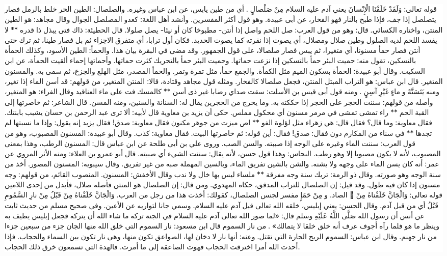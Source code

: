 قوله تعالى:
وَلَقَدْ خَلَقْنَا الْإِنْسانَ
يعني آدم عليه السلام
مِنْ صَلْصالٍ
. أي من طين يابس، عن ابن عباس وغيره. والصلصال: الطين الحر خلط بالرمل فصار يتصلصل إذا جف، فإذا طبخ بالنار فهو الفخار، عن أبى عبيدة. وهو قول أكثر المفسرين. وأنشد أهل اللغة:
كعدو المصلصل الجوال
وقال مجاهد: هو الطين المنتن، واختاره الكسائي. قال: وهو من قول العرب: صل اللحم واصل إذا أنتن- مطبوخا كان أو نيئا- يصل صلولا. قال الحطيئة:
ذاك فتى يبذل ذا قدره ** لا يفسد اللحم لديه الصلول
وطين صلال ومصلال، أي يصوت إذا نقرته كما يصوت الحديد. فكان أول ترابا، أي متفرق الاجزاء ثم بل فصار طينا، ثم ترك حتى أنتن فصار حمأ مسنونا، أي متغيرا، ثم يبس فصار صلصالا، على قول الجمهور. وقد مضى في البقرة بيان هذا. والحمأ: الطين الأسود، وكذلك الحمأة بالتسكين، تقول منه: حميت البئر حمأ بالتسكين إذا نزعت حماتها. وحميت البئر حمأ بالتحريك كثرت حماتها. وأحماتها إحماء ألقيت الحمأة، عن ابن السكيت.
وقال أبو عبيدة: الحمأة بسكون الميم مثل الكمأة. والجمع حمأ، مثل تمرة وتمر. والحمأ المصدر، مثل الهلع والجزع، ثم سمى به. والمسنون المتغير. قال ابن عباس: هو التراب المبتل المنتن، فجعل صلصالا كالفخار. ومثله قول مجاهد وقتادة، قالا: المنتن المتغير، من قولهم: قد أسن الماء إذا تغير، ومنه
يَتَسَنَّهْ
و
ماءٍ غَيْرِ آسِنٍ
. ومنه قول أبى قيس بن الأسلت:
سقت صداي رضابا غير ذى أسن ** كالمسك فت على ماء العناقيد
وقال الفراء: هو المتغير، وأصله من قولهم: سننت الحجر على الحجر إذا حككته به. وما يخرج من الحجرين يقال له: السنانة والسنين، ومنه المسن. قال الشاعر:
ثم خاصرتها إلى القبة الحم ** راء تمشى تمشى في مرمر مسنون
أي محكول مملس. حكى أن يزيد بن معاوية قال لأبيه: ألا ترى عبد الرحمن بن حسان يشبب بابنتك. فقال معاوية: وما قال؟ فقال قال:
هي زهراء مثل لؤلوة الغو ** اص ميزت من جوهر مكنون
فقال معاوية: صدق! فقال يزيد إنه يقول:
وإذا ما نسبتها لم تجدها ** في سناء من المكارم دون
فقال: صدق! فقال: أين قوله:
ثم خاصرتها
البيت. فقال معاوية: كذب.
وقال أبو عبيدة: المسنون المصبوب، وهو من قول العرب: سننت الماء وغيره على الوجه إذا صببته. والسن الصب.
وروى علي بن أبى طلحة عن ابن عباس قال: المسنون الرطب، وهذا بمعنى المصبوب، لأنه لا يكون مصبوبا إلا وهو رطب. النحاس: وهذا قول حسن، لأنه يقال: سننت الشيء أي صببته. قال أبو عمرو بن العلاء: ومنه الأثر المروي عن عمر: أنه كان يسن الماء على وجهه ولا يشنه. والشن بالشين تفريق الماء، وبالسين المهملة صبه من غير تفريق.
وقال سيبويه: المسنون المصور. أخذ من سنة الوجه وهو صورته.
وقال ذو الرمة:
تريك سنة وجه مفرقة ** ملساء ليس بها خال ولا ندب
وقال الأخفش: المسنون. المنصوب القائم، من قولهم: وجه مسنون إذا كان فيه طول. وقد قيل: إن الصلصال للتراب المدقق، حكاه المهدوي. ومن قال: إن الصلصال هو المنتن فأصله صلال، فأبدل من إحدى اللامين الصاد. و
مِنْ حَمَإٍ
مفسر لجنس الصلصال، كقولك: أخذت هذا من رجل من العرب.
وَالْجَانَّ خَلَقْناهُ مِنْ قَبْلُ مِنْ نارِ السَّمُومِ

قوله تعالى:
وَالْجَانَّ خَلَقْناهُ مِنْ قَبْلُ
أي من قبل آدم.
وقال الحسن: يعني إبليس، خلقه الله تعالى قبل آدم عليه السلام. وسمي جانا لتواريه عن الأعين. وفى صحيح مسلم من حديث ثابت عن أنس أن رسول الله صَلَّى اللَّهُ عَلَيْهِ وسلم قال:
«لما صور الله تعالى آدم عليه السلام في الجنة تركه ما شاء الله أن يتركه فجعل إبليس يطيف به وينظر ما هو فلما رآه أجوف عرف أنه خلق خلقا لا يتمالك»
.
من نار السموم
قال ابن مسعود: نار السموم التي خلق الله منها الجان جزء من سبعين جزءا من نار جهنم.
وقال ابن عباس: السموم الريح الحارة التي تقتل. وعنه: أنها نار لا دخان لها، الصواعق تكون منها، وهى نار تكون بين السماء والحجاب. فإذا أحدث الله أمرا اخترقت الحجاب فهوت الصاعقة إلى ما أمرت. فالهدة التي تسمعون خرق ذلك الحجاب.